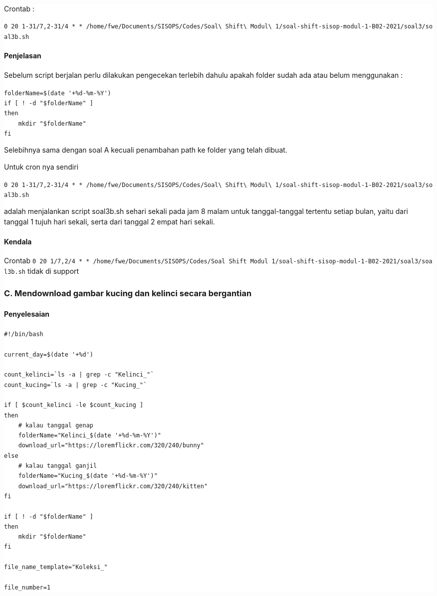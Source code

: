 Crontab :

```
0 20 1-31/7,2-31/4 * * /home/fwe/Documents/SISOPS/Codes/Soal\ Shift\ Modul\ 1/soal-shift-sisop-modul-1-B02-2021/soal3/soal3b.sh
```

#### Penjelasan

Sebelum script berjalan perlu dilakukan pengecekan terlebih dahulu apakah folder sudah ada atau belum menggunakan :

```
folderName=$(date '+%d-%m-%Y')
if [ ! -d "$folderName" ]
then
	mkdir "$folderName"
fi
```

Selebihnya sama dengan soal A kecuali penambahan path ke folder yang telah dibuat.

Untuk cron nya sendiri

```
0 20 1-31/7,2-31/4 * * /home/fwe/Documents/SISOPS/Codes/Soal\ Shift\ Modul\ 1/soal-shift-sisop-modul-1-B02-2021/soal3/soal3b.sh
```

adalah menjalankan script soal3b.sh sehari sekali pada jam 8 malam untuk tanggal-tanggal tertentu setiap bulan, yaitu dari tanggal 1 tujuh hari sekali, serta dari tanggal 2 empat hari sekali.

#### Kendala

Crontab `0 20 1/7,2/4 * * /home/fwe/Documents/SISOPS/Codes/Soal Shift Modul 1/soal-shift-sisop-modul-1-B02-2021/soal3/soal3b.sh` tidak di support

### C. Mendownload gambar kucing dan kelinci secara bergantian

#### Penyelesaian

```
#!/bin/bash

current_day=$(date '+%d')

count_kelinci=`ls -a | grep -c "Kelinci_"`
count_kucing=`ls -a | grep -c "Kucing_"`

if [ $count_kelinci -le $count_kucing ]
then
    # kalau tanggal genap
    folderName="Kelinci_$(date '+%d-%m-%Y')"
    download_url="https://loremflickr.com/320/240/bunny"
else
    # kalau tanggal ganjil
    folderName="Kucing_$(date '+%d-%m-%Y')"
    download_url="https://loremflickr.com/320/240/kitten"
fi

if [ ! -d "$folderName" ]
then
	mkdir "$folderName"
fi

file_name_template="Koleksi_"

file_number=1
```
